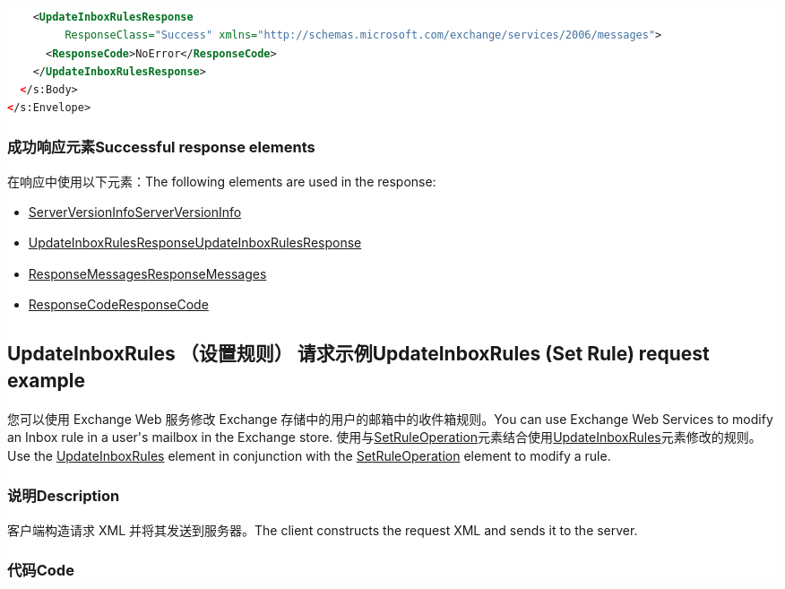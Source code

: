 ```XML
    <UpdateInboxRulesResponse 
         ResponseClass="Success" xmlns="http://schemas.microsoft.com/exchange/services/2006/messages">
      <ResponseCode>NoError</ResponseCode>
    </UpdateInboxRulesResponse>
  </s:Body>
</s:Envelope>

```

### <a name="successful-response-elements"></a><span data-ttu-id="3d2c3-131">成功响应元素</span><span class="sxs-lookup"><span data-stu-id="3d2c3-131">Successful response elements</span></span>

<span data-ttu-id="3d2c3-132">在响应中使用以下元素：</span><span class="sxs-lookup"><span data-stu-id="3d2c3-132">The following elements are used in the response:</span></span>
  
- [<span data-ttu-id="3d2c3-133">ServerVersionInfo</span><span class="sxs-lookup"><span data-stu-id="3d2c3-133">ServerVersionInfo</span></span>](serverversioninfo.md)
    
- [<span data-ttu-id="3d2c3-134">UpdateInboxRulesResponse</span><span class="sxs-lookup"><span data-stu-id="3d2c3-134">UpdateInboxRulesResponse</span></span>](updateinboxrulesresponse.md)
    
- [<span data-ttu-id="3d2c3-135">ResponseMessages</span><span class="sxs-lookup"><span data-stu-id="3d2c3-135">ResponseMessages</span></span>](responsemessages.md)
    
- [<span data-ttu-id="3d2c3-136">ResponseCode</span><span class="sxs-lookup"><span data-stu-id="3d2c3-136">ResponseCode</span></span>](responsecode.md)
    
## <a name="updateinboxrules-set-rule-request-example"></a><span data-ttu-id="3d2c3-137">UpdateInboxRules （设置规则） 请求示例</span><span class="sxs-lookup"><span data-stu-id="3d2c3-137">UpdateInboxRules (Set Rule) request example</span></span>

<span data-ttu-id="3d2c3-138">您可以使用 Exchange Web 服务修改 Exchange 存储中的用户的邮箱中的收件箱规则。</span><span class="sxs-lookup"><span data-stu-id="3d2c3-138">You can use Exchange Web Services to modify an Inbox rule in a user's mailbox in the Exchange store.</span></span> <span data-ttu-id="3d2c3-139">使用与[SetRuleOperation](setruleoperation.md)元素结合使用[UpdateInboxRules](updateinboxrules.md)元素修改的规则。</span><span class="sxs-lookup"><span data-stu-id="3d2c3-139">Use the [UpdateInboxRules](updateinboxrules.md) element in conjunction with the [SetRuleOperation](setruleoperation.md) element to modify a rule.</span></span> 
  
### <a name="description"></a><span data-ttu-id="3d2c3-140">说明</span><span class="sxs-lookup"><span data-stu-id="3d2c3-140">Description</span></span>

<span data-ttu-id="3d2c3-141">客户端构造请求 XML 并将其发送到服务器。</span><span class="sxs-lookup"><span data-stu-id="3d2c3-141">The client constructs the request XML and sends it to the server.</span></span>
  
### <a name="code"></a><span data-ttu-id="3d2c3-142">代码</span><span class="sxs-lookup"><span data-stu-id="3d2c3-142">Code</span></span>
